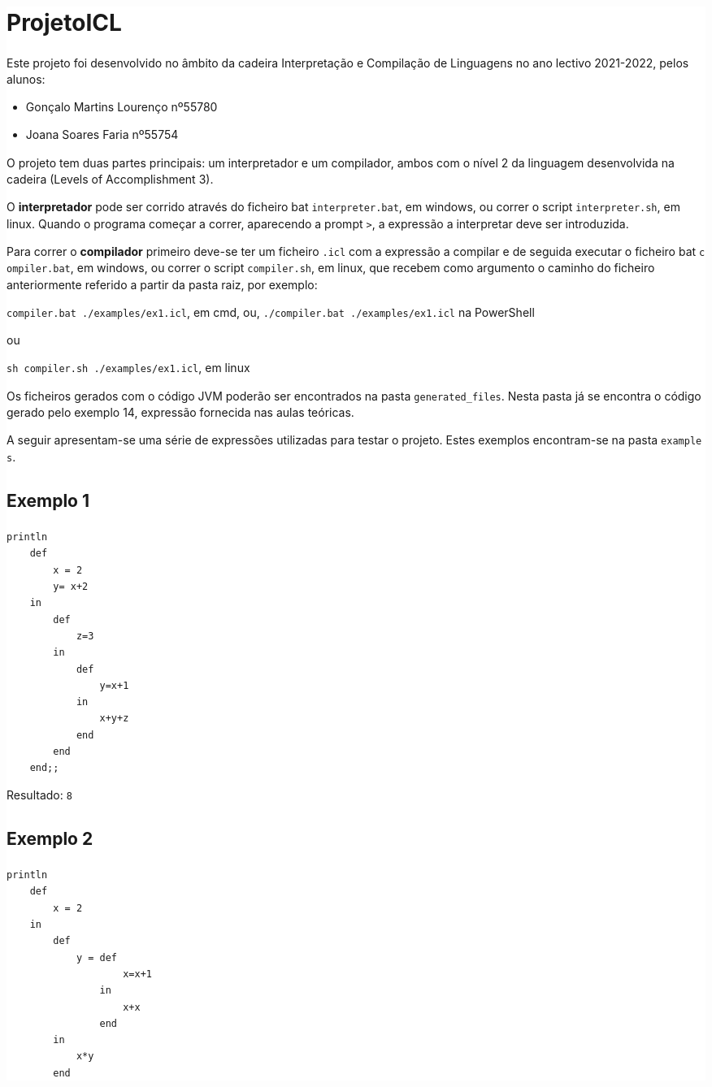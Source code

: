 # ProjetoICL

Este projeto foi desenvolvido no âmbito da cadeira Interpretação e Compilação de Linguagens no ano
lectivo 2021-2022, pelos alunos:<p>

* Gonçalo Martins Lourenço nº55780<p>
* Joana Soares Faria nº55754<p>

O projeto tem duas partes principais: um interpretador e um compilador, ambos com o nível 2 da
linguagem desenvolvida na cadeira (Levels of Accomplishment 3).<p>
O **interpretador** pode ser corrido através do ficheiro bat `interpreter.bat`, em windows, ou
correr o script `interpreter.sh`, em linux. Quando o programa começar a correr, aparecendo a
prompt `>`, a expressão a interpretar deve ser introduzida. <p>
Para correr o **compilador** primeiro deve-se ter um ficheiro `.icl` com a expressão a compilar e de
seguida executar o ficheiro bat `compiler.bat`, em windows, ou correr o script `compiler.sh`, em
linux, que recebem como argumento o caminho do ficheiro anteriormente referido a partir da pasta
raiz, por exemplo:<p>
`compiler.bat ./examples/ex1.icl`, em cmd, ou, `./compiler.bat ./examples/ex1.icl` na PowerShell<p>
ou <p>
`sh compiler.sh ./examples/ex1.icl`, em linux <p>
Os ficheiros gerados com o código JVM poderão ser encontrados na pasta `generated_files`. Nesta
pasta já se encontra o código gerado pelo exemplo 14, expressão fornecida nas aulas teóricas.<p>
A seguir apresentam-se uma série de expressões utilizadas para testar o projeto. Estes exemplos
encontram-se na pasta `examples`.

## Exemplo 1

```
println
    def 
        x = 2 
        y= x+2 
    in 
        def 
            z=3 
        in 
            def 
                y=x+1 
            in 
                x+y+z 
            end 
        end 
    end;;
```

Resultado: `8`

## Exemplo 2

```
println 
    def 
        x = 2 
    in 
        def 
            y = def 
                    x=x+1 
                in 
                    x+x 
                end 
        in 
            x*y 
        end 
```